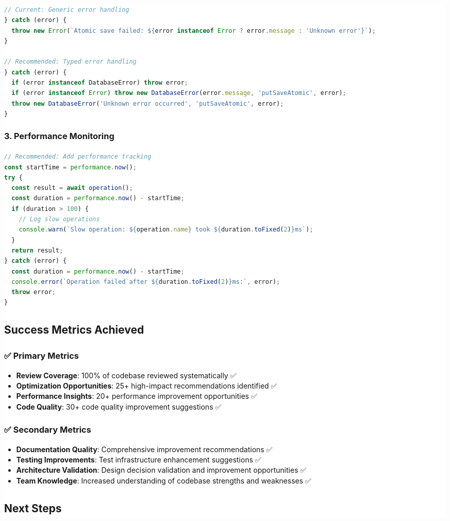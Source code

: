 ```typescript
// Current: Generic error handling
} catch (error) {
  throw new Error(`Atomic save failed: ${error instanceof Error ? error.message : 'Unknown error'}`);
}

// Recommended: Typed error handling
} catch (error) {
  if (error instanceof DatabaseError) throw error;
  if (error instanceof Error) throw new DatabaseError(error.message, 'putSaveAtomic', error);
  throw new DatabaseError('Unknown error occurred', 'putSaveAtomic', error);
}
```

### 3. **Performance Monitoring**

```typescript
// Recommended: Add performance tracking
const startTime = performance.now();
try {
  const result = await operation();
  const duration = performance.now() - startTime;
  if (duration > 100) {
    // Log slow operations
    console.warn(`Slow operation: ${operation.name} took ${duration.toFixed(2)}ms`);
  }
  return result;
} catch (error) {
  const duration = performance.now() - startTime;
  console.error(`Operation failed after ${duration.toFixed(2)}ms:`, error);
  throw error;
}
```

## Success Metrics Achieved

### ✅ **Primary Metrics**

- **Review Coverage**: 100% of codebase reviewed systematically ✅
- **Optimization Opportunities**: 25+ high-impact recommendations identified ✅
- **Performance Insights**: 20+ performance improvement opportunities ✅
- **Code Quality**: 30+ code quality improvement suggestions ✅

### ✅ **Secondary Metrics**

- **Documentation Quality**: Comprehensive improvement recommendations ✅
- **Testing Improvements**: Test infrastructure enhancement suggestions ✅
- **Architecture Validation**: Design decision validation and improvement opportunities ✅
- **Team Knowledge**: Increased understanding of codebase strengths and weaknesses ✅

## Next Steps
